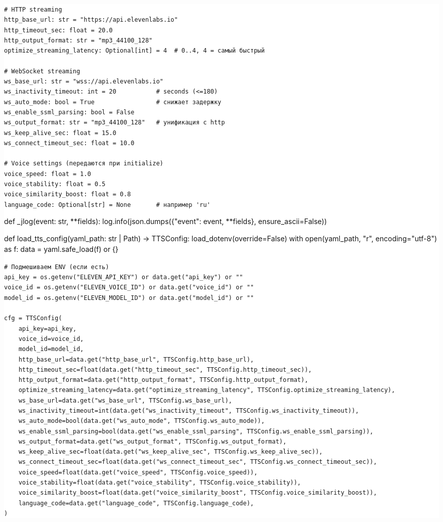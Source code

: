     # HTTP streaming
    http_base_url: str = "https://api.elevenlabs.io"
    http_timeout_sec: float = 20.0
    http_output_format: str = "mp3_44100_128"
    optimize_streaming_latency: Optional[int] = 4  # 0..4, 4 = самый быстрый

    # WebSocket streaming
    ws_base_url: str = "wss://api.elevenlabs.io"
    ws_inactivity_timeout: int = 20           # seconds (<=180)
    ws_auto_mode: bool = True                 # снижает задержку
    ws_enable_ssml_parsing: bool = False
    ws_output_format: str = "mp3_44100_128"   # унификация с http
    ws_keep_alive_sec: float = 15.0
    ws_connect_timeout_sec: float = 10.0

    # Voice settings (передаются при initialize)
    voice_speed: float = 1.0
    voice_stability: float = 0.5
    voice_similarity_boost: float = 0.8
    language_code: Optional[str] = None       # например 'ru'

def _jlog(event: str, **fields):
    log.info(json.dumps({"event": event, **fields}, ensure_ascii=False))

def load_tts_config(yaml_path: str | Path) -> TTSConfig:
    load_dotenv(override=False)
    with open(yaml_path, "r", encoding="utf-8") as f:
        data = yaml.safe_load(f) or {}

    # Подмешиваем ENV (если есть)
    api_key = os.getenv("ELEVEN_API_KEY") or data.get("api_key") or ""
    voice_id = os.getenv("ELEVEN_VOICE_ID") or data.get("voice_id") or ""
    model_id = os.getenv("ELEVEN_MODEL_ID") or data.get("model_id") or ""

    cfg = TTSConfig(
        api_key=api_key,
        voice_id=voice_id,
        model_id=model_id,
        http_base_url=data.get("http_base_url", TTSConfig.http_base_url),
        http_timeout_sec=float(data.get("http_timeout_sec", TTSConfig.http_timeout_sec)),
        http_output_format=data.get("http_output_format", TTSConfig.http_output_format),
        optimize_streaming_latency=data.get("optimize_streaming_latency", TTSConfig.optimize_streaming_latency),
        ws_base_url=data.get("ws_base_url", TTSConfig.ws_base_url),
        ws_inactivity_timeout=int(data.get("ws_inactivity_timeout", TTSConfig.ws_inactivity_timeout)),
        ws_auto_mode=bool(data.get("ws_auto_mode", TTSConfig.ws_auto_mode)),
        ws_enable_ssml_parsing=bool(data.get("ws_enable_ssml_parsing", TTSConfig.ws_enable_ssml_parsing)),
        ws_output_format=data.get("ws_output_format", TTSConfig.ws_output_format),
        ws_keep_alive_sec=float(data.get("ws_keep_alive_sec", TTSConfig.ws_keep_alive_sec)),
        ws_connect_timeout_sec=float(data.get("ws_connect_timeout_sec", TTSConfig.ws_connect_timeout_sec)),
        voice_speed=float(data.get("voice_speed", TTSConfig.voice_speed)),
        voice_stability=float(data.get("voice_stability", TTSConfig.voice_stability)),
        voice_similarity_boost=float(data.get("voice_similarity_boost", TTSConfig.voice_similarity_boost)),
        language_code=data.get("language_code", TTSConfig.language_code),
    )
